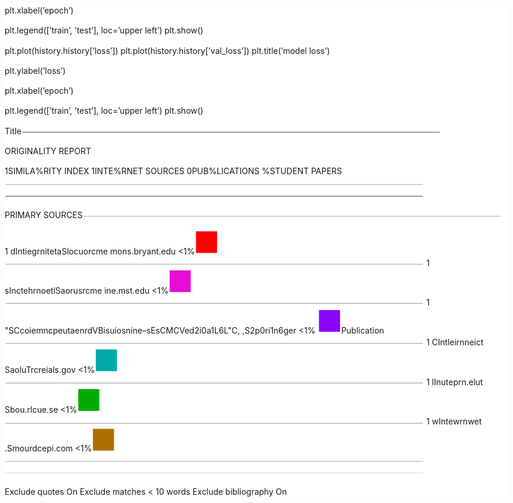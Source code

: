 plt.xlabel(’epoch’)

plt.legend([’train’, ’test’], loc=’upper left’) plt.show()

plt.plot(history.history[’loss’]) plt.plot(history.history[’val\_loss’]) plt.title(’model loss’)

plt.ylabel(’loss’)

plt.xlabel(’epoch’)

plt.legend([’train’, ’test’], loc=’upper left’) plt.show()



Title![](Aspose.Words.7685267e-5255-4cb6-a77f-9a5dedd20ad8.034.png)

ORIGINALITY REPORT

1SIMILA%RITY INDEX 1INTE%RNET SOURCES 0PUB%LICATIONS %STUDENT PAPERS![](Aspose.Words.7685267e-5255-4cb6-a77f-9a5dedd20ad8.035.png)![](Aspose.Words.7685267e-5255-4cb6-a77f-9a5dedd20ad8.036.png)

PRIMARY SOURCES![](Aspose.Words.7685267e-5255-4cb6-a77f-9a5dedd20ad8.037.png)

1  dIntiegrnitetaSlocuorcme mons.bryant.edu <1%![](Aspose.Words.7685267e-5255-4cb6-a77f-9a5dedd20ad8.038.png)![](Aspose.Words.7685267e-5255-4cb6-a77f-9a5dedd20ad8.039.png)
1  sInctehrnoetlSaorusrcme ine.mst.edu <1%![](Aspose.Words.7685267e-5255-4cb6-a77f-9a5dedd20ad8.040.png)![](Aspose.Words.7685267e-5255-4cb6-a77f-9a5dedd20ad8.041.png)
1  "SCcoiemncpeutaenrdVBisuiosnine–sEsCMCVed2i0a1L6L"C, ,S2p0ri1n6ger <1% ![](Aspose.Words.7685267e-5255-4cb6-a77f-9a5dedd20ad8.042.png)Publication![](Aspose.Words.7685267e-5255-4cb6-a77f-9a5dedd20ad8.043.png)
1  CIntleirnneict SaoluTrcreials.gov <1%![](Aspose.Words.7685267e-5255-4cb6-a77f-9a5dedd20ad8.044.png)![](Aspose.Words.7685267e-5255-4cb6-a77f-9a5dedd20ad8.045.png)
1  lInuteprn.elut Sbou.rlcue.se <1%![](Aspose.Words.7685267e-5255-4cb6-a77f-9a5dedd20ad8.046.png)![](Aspose.Words.7685267e-5255-4cb6-a77f-9a5dedd20ad8.047.png)
1  wIntewrnwet .Smourdcepi.com <1%![](Aspose.Words.7685267e-5255-4cb6-a77f-9a5dedd20ad8.048.png)![](Aspose.Words.7685267e-5255-4cb6-a77f-9a5dedd20ad8.049.png)![](Aspose.Words.7685267e-5255-4cb6-a77f-9a5dedd20ad8.050.png)

Exclude quotes On Exclude matches < 10 words Exclude bibliography On

